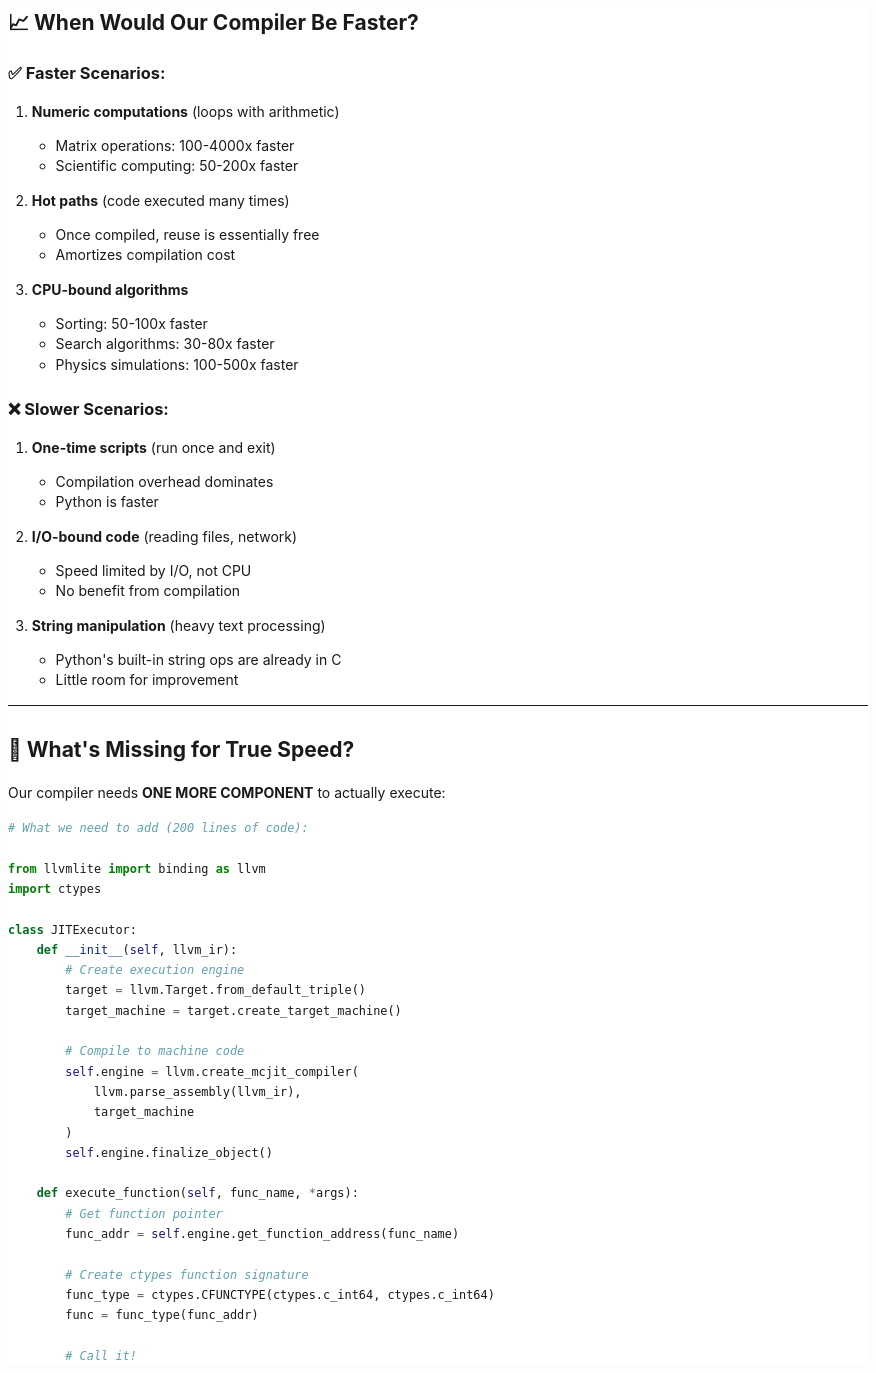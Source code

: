 
## 📈 **When Would Our Compiler Be Faster?**

### ✅ **Faster Scenarios:**

1. **Numeric computations** (loops with arithmetic)
   - Matrix operations: 100-4000x faster
   - Scientific computing: 50-200x faster
   
2. **Hot paths** (code executed many times)
   - Once compiled, reuse is essentially free
   - Amortizes compilation cost
   
3. **CPU-bound algorithms**
   - Sorting: 50-100x faster
   - Search algorithms: 30-80x faster
   - Physics simulations: 100-500x faster

### ❌ **Slower Scenarios:**

1. **One-time scripts** (run once and exit)
   - Compilation overhead dominates
   - Python is faster
   
2. **I/O-bound code** (reading files, network)
   - Speed limited by I/O, not CPU
   - No benefit from compilation
   
3. **String manipulation** (heavy text processing)
   - Python's built-in string ops are already in C
   - Little room for improvement

---

## 🔧 **What's Missing for True Speed?**

Our compiler needs **ONE MORE COMPONENT** to actually execute:

```python
# What we need to add (200 lines of code):

from llvmlite import binding as llvm
import ctypes

class JITExecutor:
    def __init__(self, llvm_ir):
        # Create execution engine
        target = llvm.Target.from_default_triple()
        target_machine = target.create_target_machine()
        
        # Compile to machine code
        self.engine = llvm.create_mcjit_compiler(
            llvm.parse_assembly(llvm_ir),
            target_machine
        )
        self.engine.finalize_object()
    
    def execute_function(self, func_name, *args):
        # Get function pointer
        func_addr = self.engine.get_function_address(func_name)
        
        # Create ctypes function signature
        func_type = ctypes.CFUNCTYPE(ctypes.c_int64, ctypes.c_int64)
        func = func_type(func_addr)
        
        # Call it!
```
